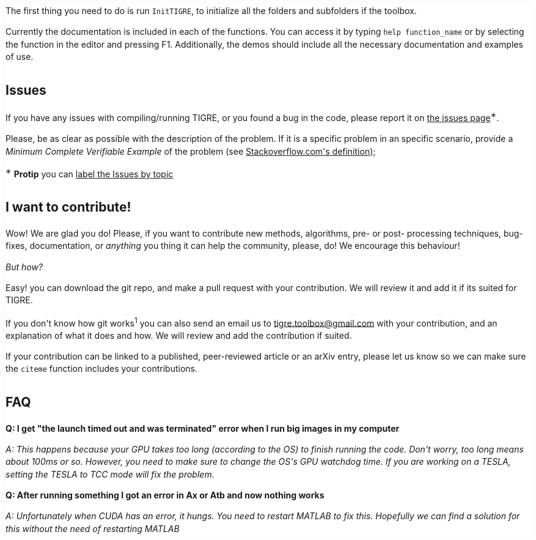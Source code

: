 
The first thing you need to do is run `InitTIGRE`, to initialize all the 
folders and subfolders if the toolbox.

Currently the documentation is included in each of the functions. You can access it 
by typing `help function_name` or by selecting the function in the editor and pressing F1.
Additionally, the demos should include all the necessary documentation and examples of use.



## Issues

If you have any issues with compiling/running TIGRE, or you found a bug in
the code, please report it on [the issues page][2]<sup>&#8727;</sup>.

Please, be as clear as  possible with the description of the problem.
If it is a specific problem in an specific scenario, provide a *Minimum 
Complete Verifiable Example* of the problem (see [Stackoverflow.com's definition][3]);

<sup>&#8727;</sup> **Protip** you can [label the Issues by topic][4]

## I want to contribute! 

Wow! We are glad you do! Please, if you want to contribute new methods, 
algorithms, pre- or post- processing techniques, bug-fixes, documentation, or
*anything* you thing it can help the community, please, do! We encourage
this behaviour!

*But how?* 

Easy! you can download the git repo, and make a pull request with your 
contribution. We will review it and add it if its suited for TIGRE. 

If you don't know how git
works<sup>1</sup> you can also send an email us to tigre.toolbox@gmail.com 
with your contribution, and an explanation of what it does and how. We will
review and add the contribution if suited.

If your contribution can be linked to a published, peer-reviewed article or
an arXiv entry, please let us know so we can make sure the `citeme` function
includes your contributions.

## FAQ

**Q: I get "the launch timed out and was terminated" error when I run big images
in my computer**

*A: This happens because your GPU takes too long (according to the OS) to finish
running the code. Don't worry, too long means about 100ms or so. However, you need
to make sure to change the OS's GPU watchdog time. 
If you are working on a TESLA, setting the TESLA to TCC mode will fix the problem.*

**Q: After running something I got an error in Ax or Atb and now nothing works**

*A: Unfortunately when CUDA has an error, it hungs. You need to restart MATLAB to fix
this. Hopefully we can find a solution for this without the need of restarting MATLAB*


[1]: https://developer.nvidia.com/cuda-downloads
[2]: https://github.com/CERN/TIGRE/issues
[3]: https://stackoverflow.com/help/mcve
[4]: https://help.github.com/articles/applying-labels-to-issues-and-pull-requests/
[5]: http://www.linfo.org/bsdlicense.html
[6]: https://github.com/CERN/TIGRE/blob/master/LICENSE
[7]: https://github.com/CERN/TIGRE/releases
[8]: http://iopscience.iop.org/article/10.1088/2057-1976/2/5/055010